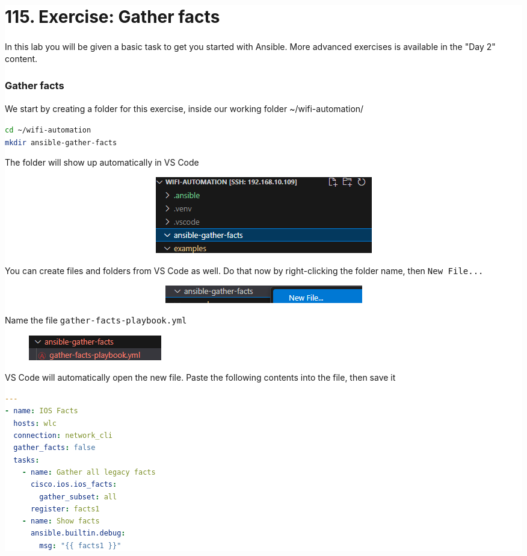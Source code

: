 # 115. Exercise: Gather facts

In this lab you will be given a basic task to get you started with Ansible. More advanced exercises is available in the "Day 2" content.

### Gather facts

We start by creating a folder for this exercise, inside our working folder \~/wifi-automation/

```bash
cd ~/wifi-automation
mkdir ansible-gather-facts
```

The folder will show up automatically in VS Code

<div align="center"><figure><img src="../../.gitbook/assets/image (16) (1) (1) (1).png" alt=""><figcaption></figcaption></figure></div>

You can create files and folders from VS Code as well. Do that now  by right-clicking the folder name, then <kbd>New File...</kbd>

<div align="center"><figure><img src="../../.gitbook/assets/image (17) (1) (1).png" alt=""><figcaption></figcaption></figure></div>

Name the file <kbd>gather-facts-playbook.yml</kbd>

<figure><img src="../../.gitbook/assets/image (18) (1) (1).png" alt=""><figcaption></figcaption></figure>

VS Code will automatically open the new file. Paste the following contents into the file, then save it

```yaml
---
- name: IOS Facts
  hosts: wlc
  connection: network_cli
  gather_facts: false
  tasks:
    - name: Gather all legacy facts
      cisco.ios.ios_facts:
        gather_subset: all
      register: facts1
    - name: Show facts
      ansible.builtin.debug:
        msg: "{{ facts1 }}"
```
